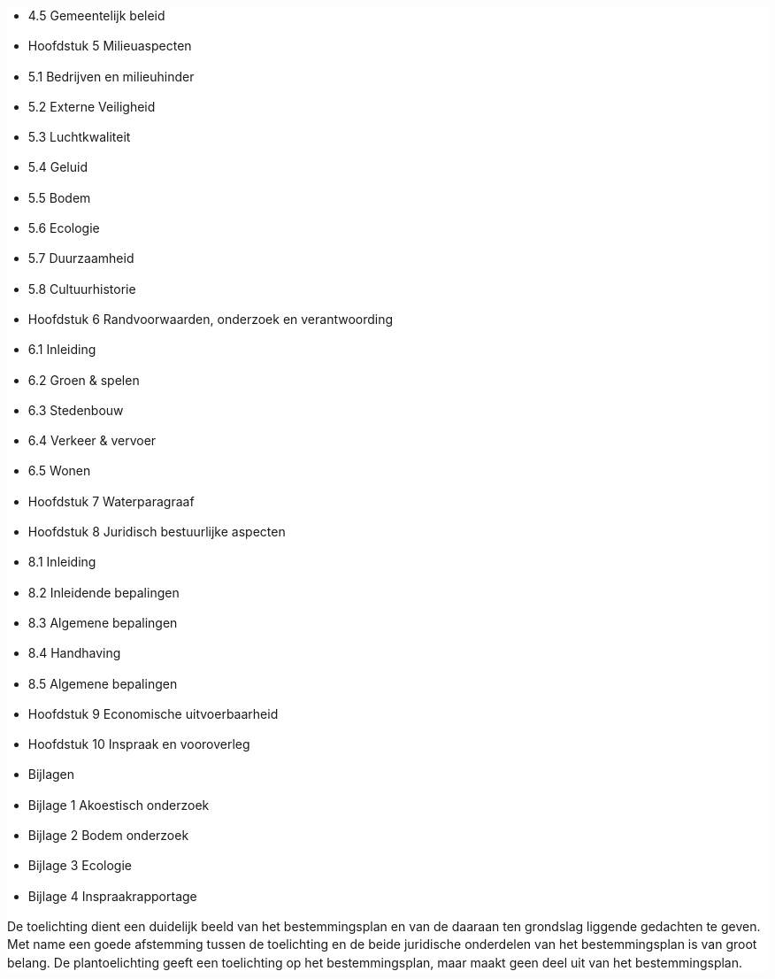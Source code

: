 + 4\.5 Gemeentelijk beleid

* Hoofdstuk 5 Milieuaspecten

+ 5\.1 Bedrijven en milieuhinder

+ 5\.2 Externe Veiligheid

+ 5\.3 Luchtkwaliteit

+ 5\.4 Geluid

+ 5\.5 Bodem

+ 5\.6 Ecologie

+ 5\.7 Duurzaamheid

+ 5\.8 Cultuurhistorie

* Hoofdstuk 6 Randvoorwaarden, onderzoek en verantwoording

+ 6\.1 Inleiding

+ 6\.2 Groen \& spelen

+ 6\.3 Stedenbouw

+ 6\.4 Verkeer \& vervoer

+ 6\.5 Wonen

* Hoofdstuk 7 Waterparagraaf

* Hoofdstuk 8 Juridisch bestuurlijke aspecten

+ 8\.1 Inleiding

+ 8\.2 Inleidende bepalingen

+ 8\.3 Algemene bepalingen

+ 8\.4 Handhaving

+ 8\.5 Algemene bepalingen

* Hoofdstuk 9 Economische uitvoerbaarheid

* Hoofdstuk 10 Inspraak en vooroverleg

* Bijlagen

+ Bijlage 1 Akoestisch onderzoek

+ Bijlage 2 Bodem onderzoek

+ Bijlage 3 Ecologie

+ Bijlage 4 Inspraakrapportage

De toelichting dient een duidelijk beeld van het bestemmingsplan en van de daaraan ten grondslag liggende gedachten te geven. Met name een goede afstemming tussen de toelichting en de beide juridische onderdelen van het bestemmingsplan is van groot belang. De plantoelichting geeft een toelichting op het bestemmingsplan, maar maakt geen deel uit van het bestemmingsplan.
